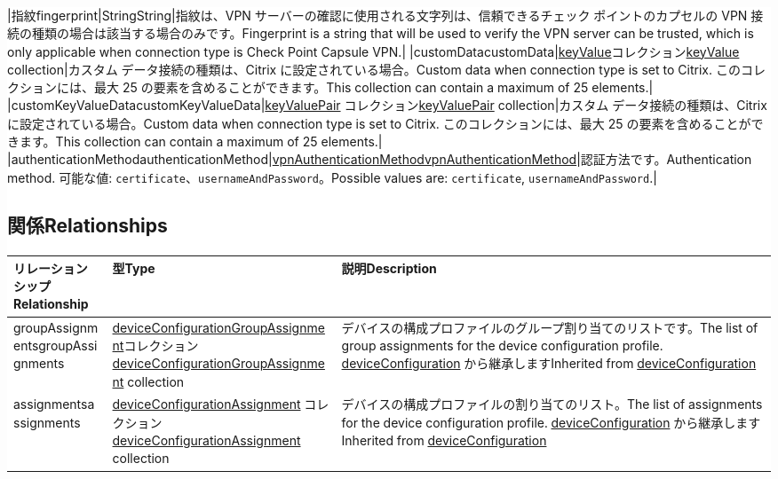 |<span data-ttu-id="d7a3f-187">指紋</span><span class="sxs-lookup"><span data-stu-id="d7a3f-187">fingerprint</span></span>|<span data-ttu-id="d7a3f-188">String</span><span class="sxs-lookup"><span data-stu-id="d7a3f-188">String</span></span>|<span data-ttu-id="d7a3f-189">指紋は、VPN サーバーの確認に使用される文字列は、信頼できるチェック ポイントのカプセルの VPN 接続の種類の場合は該当する場合のみです。</span><span class="sxs-lookup"><span data-stu-id="d7a3f-189">Fingerprint is a string that will be used to verify the VPN server can be trusted, which is only applicable when connection type is Check Point Capsule VPN.</span></span>|
|<span data-ttu-id="d7a3f-190">customData</span><span class="sxs-lookup"><span data-stu-id="d7a3f-190">customData</span></span>|<span data-ttu-id="d7a3f-191">[keyValue](../resources/intune-deviceconfig-keyvalue.md)コレクション</span><span class="sxs-lookup"><span data-stu-id="d7a3f-191">[keyValue](../resources/intune-deviceconfig-keyvalue.md) collection</span></span>|<span data-ttu-id="d7a3f-192">カスタム データ接続の種類は、Citrix に設定されている場合。</span><span class="sxs-lookup"><span data-stu-id="d7a3f-192">Custom data when connection type is set to Citrix.</span></span> <span data-ttu-id="d7a3f-193">このコレクションには、最大 25 の要素を含めることができます。</span><span class="sxs-lookup"><span data-stu-id="d7a3f-193">This collection can contain a maximum of 25 elements.</span></span>|
|<span data-ttu-id="d7a3f-194">customKeyValueData</span><span class="sxs-lookup"><span data-stu-id="d7a3f-194">customKeyValueData</span></span>|<span data-ttu-id="d7a3f-195">[keyValuePair](../resources/intune-shared-keyvaluepair.md) コレクション</span><span class="sxs-lookup"><span data-stu-id="d7a3f-195">[keyValuePair](../resources/intune-shared-keyvaluepair.md) collection</span></span>|<span data-ttu-id="d7a3f-196">カスタム データ接続の種類は、Citrix に設定されている場合。</span><span class="sxs-lookup"><span data-stu-id="d7a3f-196">Custom data when connection type is set to Citrix.</span></span> <span data-ttu-id="d7a3f-197">このコレクションには、最大 25 の要素を含めることができます。</span><span class="sxs-lookup"><span data-stu-id="d7a3f-197">This collection can contain a maximum of 25 elements.</span></span>|
|<span data-ttu-id="d7a3f-198">authenticationMethod</span><span class="sxs-lookup"><span data-stu-id="d7a3f-198">authenticationMethod</span></span>|[<span data-ttu-id="d7a3f-199">vpnAuthenticationMethod</span><span class="sxs-lookup"><span data-stu-id="d7a3f-199">vpnAuthenticationMethod</span></span>](../resources/intune-deviceconfig-vpnauthenticationmethod.md)|<span data-ttu-id="d7a3f-200">認証方法です。</span><span class="sxs-lookup"><span data-stu-id="d7a3f-200">Authentication method.</span></span> <span data-ttu-id="d7a3f-201">可能な値: `certificate`、`usernameAndPassword`。</span><span class="sxs-lookup"><span data-stu-id="d7a3f-201">Possible values are: `certificate`, `usernameAndPassword`.</span></span>|

## <a name="relationships"></a><span data-ttu-id="d7a3f-202">関係</span><span class="sxs-lookup"><span data-stu-id="d7a3f-202">Relationships</span></span>
|<span data-ttu-id="d7a3f-203">リレーションシップ</span><span class="sxs-lookup"><span data-stu-id="d7a3f-203">Relationship</span></span>|<span data-ttu-id="d7a3f-204">型</span><span class="sxs-lookup"><span data-stu-id="d7a3f-204">Type</span></span>|<span data-ttu-id="d7a3f-205">説明</span><span class="sxs-lookup"><span data-stu-id="d7a3f-205">Description</span></span>|
|:---|:---|:---|
|<span data-ttu-id="d7a3f-206">groupAssignments</span><span class="sxs-lookup"><span data-stu-id="d7a3f-206">groupAssignments</span></span>|<span data-ttu-id="d7a3f-207">[deviceConfigurationGroupAssignment](../resources/intune-deviceconfig-deviceconfigurationgroupassignment.md)コレクション</span><span class="sxs-lookup"><span data-stu-id="d7a3f-207">[deviceConfigurationGroupAssignment](../resources/intune-deviceconfig-deviceconfigurationgroupassignment.md) collection</span></span>|<span data-ttu-id="d7a3f-208">デバイスの構成プロファイルのグループ割り当てのリストです。</span><span class="sxs-lookup"><span data-stu-id="d7a3f-208">The list of group assignments for the device configuration profile.</span></span> <span data-ttu-id="d7a3f-209">[deviceConfiguration](../resources/intune-deviceconfig-deviceconfiguration.md) から継承します</span><span class="sxs-lookup"><span data-stu-id="d7a3f-209">Inherited from [deviceConfiguration](../resources/intune-deviceconfig-deviceconfiguration.md)</span></span>|
|<span data-ttu-id="d7a3f-210">assignments</span><span class="sxs-lookup"><span data-stu-id="d7a3f-210">assignments</span></span>|<span data-ttu-id="d7a3f-211">[deviceConfigurationAssignment](../resources/intune-deviceconfig-deviceconfigurationassignment.md) コレクション</span><span class="sxs-lookup"><span data-stu-id="d7a3f-211">[deviceConfigurationAssignment](../resources/intune-deviceconfig-deviceconfigurationassignment.md) collection</span></span>|<span data-ttu-id="d7a3f-212">デバイスの構成プロファイルの割り当てのリスト。</span><span class="sxs-lookup"><span data-stu-id="d7a3f-212">The list of assignments for the device configuration profile.</span></span> <span data-ttu-id="d7a3f-213">[deviceConfiguration](../resources/intune-deviceconfig-deviceconfiguration.md) から継承します</span><span class="sxs-lookup"><span data-stu-id="d7a3f-213">Inherited from [deviceConfiguration](../resources/intune-deviceconfig-deviceconfiguration.md)</span></span>|
